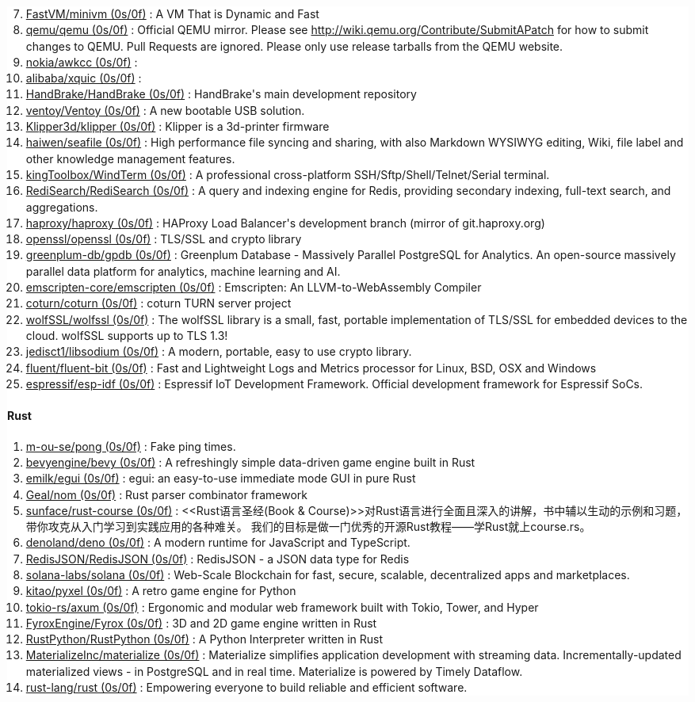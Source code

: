 7. [FastVM/minivm (0s/0f)](https://github.com/FastVM/minivm) : A VM That is Dynamic and Fast
8. [qemu/qemu (0s/0f)](https://github.com/qemu/qemu) : Official QEMU mirror. Please see http://wiki.qemu.org/Contribute/SubmitAPatch for how to submit changes to QEMU. Pull Requests are ignored. Please only use release tarballs from the QEMU website.
9. [nokia/awkcc (0s/0f)](https://github.com/nokia/awkcc) : 
10. [alibaba/xquic (0s/0f)](https://github.com/alibaba/xquic) : 
11. [HandBrake/HandBrake (0s/0f)](https://github.com/HandBrake/HandBrake) : HandBrake's main development repository
12. [ventoy/Ventoy (0s/0f)](https://github.com/ventoy/Ventoy) : A new bootable USB solution.
13. [Klipper3d/klipper (0s/0f)](https://github.com/Klipper3d/klipper) : Klipper is a 3d-printer firmware
14. [haiwen/seafile (0s/0f)](https://github.com/haiwen/seafile) : High performance file syncing and sharing, with also Markdown WYSIWYG editing, Wiki, file label and other knowledge management features.
15. [kingToolbox/WindTerm (0s/0f)](https://github.com/kingToolbox/WindTerm) : A professional cross-platform SSH/Sftp/Shell/Telnet/Serial terminal.
16. [RediSearch/RediSearch (0s/0f)](https://github.com/RediSearch/RediSearch) : A query and indexing engine for Redis, providing secondary indexing, full-text search, and aggregations.
17. [haproxy/haproxy (0s/0f)](https://github.com/haproxy/haproxy) : HAProxy Load Balancer's development branch (mirror of git.haproxy.org)
18. [openssl/openssl (0s/0f)](https://github.com/openssl/openssl) : TLS/SSL and crypto library
19. [greenplum-db/gpdb (0s/0f)](https://github.com/greenplum-db/gpdb) : Greenplum Database - Massively Parallel PostgreSQL for Analytics. An open-source massively parallel data platform for analytics, machine learning and AI.
20. [emscripten-core/emscripten (0s/0f)](https://github.com/emscripten-core/emscripten) : Emscripten: An LLVM-to-WebAssembly Compiler
21. [coturn/coturn (0s/0f)](https://github.com/coturn/coturn) : coturn TURN server project
22. [wolfSSL/wolfssl (0s/0f)](https://github.com/wolfSSL/wolfssl) : The wolfSSL library is a small, fast, portable implementation of TLS/SSL for embedded devices to the cloud. wolfSSL supports up to TLS 1.3!
23. [jedisct1/libsodium (0s/0f)](https://github.com/jedisct1/libsodium) : A modern, portable, easy to use crypto library.
24. [fluent/fluent-bit (0s/0f)](https://github.com/fluent/fluent-bit) : Fast and Lightweight Logs and Metrics processor for Linux, BSD, OSX and Windows
25. [espressif/esp-idf (0s/0f)](https://github.com/espressif/esp-idf) : Espressif IoT Development Framework. Official development framework for Espressif SoCs.

#### Rust
1. [m-ou-se/pong (0s/0f)](https://github.com/m-ou-se/pong) : Fake ping times.
2. [bevyengine/bevy (0s/0f)](https://github.com/bevyengine/bevy) : A refreshingly simple data-driven game engine built in Rust
3. [emilk/egui (0s/0f)](https://github.com/emilk/egui) : egui: an easy-to-use immediate mode GUI in pure Rust
4. [Geal/nom (0s/0f)](https://github.com/Geal/nom) : Rust parser combinator framework
5. [sunface/rust-course (0s/0f)](https://github.com/sunface/rust-course) : <<Rust语言圣经(Book & Course)>>对Rust语言进行全面且深入的讲解，书中辅以生动的示例和习题，带你攻克从入门学习到实践应用的各种难关。 我们的目标是做一门优秀的开源Rust教程——学Rust就上course.rs。
6. [denoland/deno (0s/0f)](https://github.com/denoland/deno) : A modern runtime for JavaScript and TypeScript.
7. [RedisJSON/RedisJSON (0s/0f)](https://github.com/RedisJSON/RedisJSON) : RedisJSON - a JSON data type for Redis
8. [solana-labs/solana (0s/0f)](https://github.com/solana-labs/solana) : Web-Scale Blockchain for fast, secure, scalable, decentralized apps and marketplaces.
9. [kitao/pyxel (0s/0f)](https://github.com/kitao/pyxel) : A retro game engine for Python
10. [tokio-rs/axum (0s/0f)](https://github.com/tokio-rs/axum) : Ergonomic and modular web framework built with Tokio, Tower, and Hyper
11. [FyroxEngine/Fyrox (0s/0f)](https://github.com/FyroxEngine/Fyrox) : 3D and 2D game engine written in Rust
12. [RustPython/RustPython (0s/0f)](https://github.com/RustPython/RustPython) : A Python Interpreter written in Rust
13. [MaterializeInc/materialize (0s/0f)](https://github.com/MaterializeInc/materialize) : Materialize simplifies application development with streaming data. Incrementally-updated materialized views - in PostgreSQL and in real time. Materialize is powered by Timely Dataflow.
14. [rust-lang/rust (0s/0f)](https://github.com/rust-lang/rust) : Empowering everyone to build reliable and efficient software.